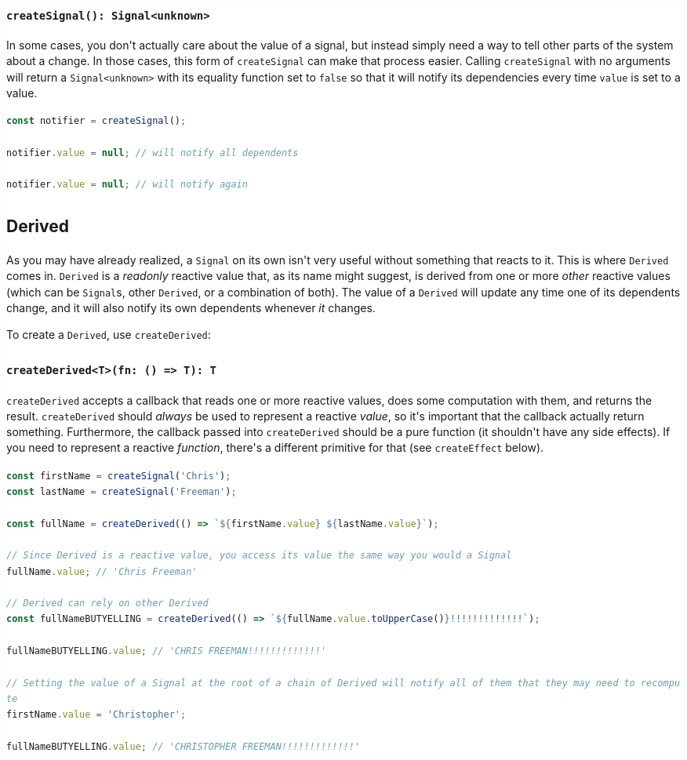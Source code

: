 ### `createSignal(): Signal<unknown>`

In some cases, you don't actually care about the value of a signal, but instead simply need a way to tell other parts of the system about a change. In those cases, this form of `createSignal` can make that process easier. Calling `createSignal` with no arguments will return a `Signal<unknown>` with its equality function set to `false` so that it will notify its dependencies every time `value` is set to a value.

```ts
const notifier = createSignal();

notifier.value = null; // will notify all dependents

notifier.value = null; // will notify again
```

## Derived

As you may have already realized, a `Signal` on its own isn't very useful without something that reacts to it. This is where `Derived` comes in. `Derived` is a _readonly_ reactive value that, as its name might suggest, is derived from one or more _other_ reactive values (which can be `Signal`s, other `Derived`, or a combination of both). The value of a `Derived` will update any time one of its dependents change, and it will also notify its own dependents whenever _it_ changes.

To create a `Derived`, use `createDerived`:

### `createDerived<T>(fn: () => T): T`

`createDerived` accepts a callback that reads one or more reactive values, does some computation with them, and returns the result. `createDerived` should _always_ be used to represent a reactive _value_, so it's important that the callback actually return something. Furthermore, the callback passed into `createDerived` should be a pure function (it shouldn't have any side effects). If you need to represent a reactive _function_, there's a different primitive for that (see `createEffect` below).

```ts
const firstName = createSignal('Chris');
const lastName = createSignal('Freeman');

const fullName = createDerived(() => `${firstName.value} ${lastName.value}`);

// Since Derived is a reactive value, you access its value the same way you would a Signal
fullName.value; // 'Chris Freeman'

// Derived can rely on other Derived
const fullNameBUTYELLING = createDerived(() => `${fullName.value.toUpperCase()}!!!!!!!!!!!!!`);

fullNameBUTYELLING.value; // 'CHRIS FREEMAN!!!!!!!!!!!!!'

// Setting the value of a Signal at the root of a chain of Derived will notify all of them that they may need to recompute
firstName.value = 'Christopher';

fullNameBUTYELLING.value; // 'CHRISTOPHER FREEMAN!!!!!!!!!!!!!'
```

